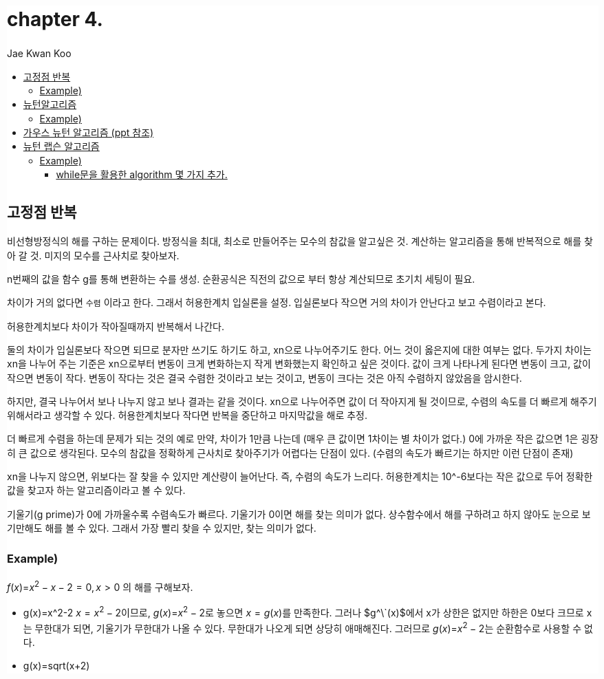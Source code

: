 chapter 4.
================
Jae Kwan Koo

-   [고정점 반복](#고정점-반복)
    -   [Example)](#example)
-   [뉴턴알고리즘](#뉴턴알고리즘)
    -   [Example)](#example-1)
-   [가우스 뉴턴 알고리즘 (ppt 참조)](#가우스-뉴턴-알고리즘-ppt-참조)
-   [뉴턴 랩슨 알고리즘](#뉴턴-랩슨-알고리즘)
    -   [Example)](#example-2)
        -   [while문을 활용한 algorithm 몇 가지 추가.](#while문을-활용한-algorithm-몇-가지-추가.)

고정점 반복
-----------

비선형방정식의 해를 구하는 문제이다. 방정식을 최대, 최소로 만들어주는 모수의 참값을 알고싶은 것.
계산하는 알고리즘을 통해 반복적으로 해를 찾아 갈 것. 미지의 모수를 근사치로 찾아보자.

n번째의 값을 함수 g를 통해 변환하는 수를 생성.
순환공식은 직전의 값으로 부터 항상 계산되므로 초기치 세팅이 필요.

차이가 거의 없다면 `수렴` 이라고 한다. 그래서 허용한계치 입실론을 설정.
입실론보다 작으면 거의 차이가 안난다고 보고 수렴이라고 본다.

허용한계치보다 차이가 작아질때까지 반복해서 나간다.

둘의 차이가 입실론보다 작으면 되므로 분자만 쓰기도 하기도 하고, xn으로 나누어주기도 한다. 어느 것이 옳은지에 대한 여부는 없다.
두가지 차이는 xn을 나누어 주는 기준은 xn으로부터 변동이 크게 변화하는지 작게 변화했는지 확인하고 싶은 것이다. 값이 크게 나타나게 된다면 변동이 크고, 값이 작으면 변동이 작다.
변동이 작다는 것은 결국 수렴한 것이라고 보는 것이고, 변동이 크다는 것은 아직 수렴하지 않았음을 암시한다.

하지만, 결국 나누어서 보나 나누지 않고 보나 결과는 같을 것이다.
xn으로 나누어주면 값이 더 작아지게 될 것이므로, 수렴의 속도를 더 빠르게 해주기 위해서라고 생각할 수 있다.
허용한계치보다 작다면 반복을 중단하고 마지막값을 해로 추정.

더 빠르게 수렴을 하는데 문제가 되는 것의 예로 만약, 차이가 1만큼 나는데 (매우 큰 값이면 1차이는 별 차이가 없다.) 0에 가까운 작은 값으면 1은 굉장히 큰 값으로 생각된다.
모수의 참값을 정확하게 근사치로 찾아주기가 어렵다는 단점이 있다. (수렴의 속도가 빠르기는 하지만 이런 단점이 존재)

xn을 나누지 않으면, 위보다는 잘 찾을 수 있지만 계산량이 늘어난다. 즉, 수렴의 속도가 느리다.
허용한계치는 10^-6보다는 작은 값으로 두어 정확한 값을 찾고자 하는 알고리즘이라고 볼 수 있다.

기울기(g prime)가 0에 가까울수록 수렴속도가 빠르다. 기울기가 0이면 해를 찾는 의미가 없다.
상수함수에서 해를 구하려고 하지 않아도 눈으로 보기만해도 해를 볼 수 있다. 그래서 가장 빨리 찾을 수 있지만, 찾는 의미가 없다.

### Example)

*f*(*x*)=*x*<sup>2</sup> − *x* − 2 = 0, *x* &gt; 0 의 해를 구해보자.

-   g(x)=x^2-2
    *x* = *x*<sup>2</sup> − 2이므로, *g*(*x*)=*x*<sup>2</sup> − 2로 놓으면 *x* = *g*(*x*)를 만족한다. 그러나 $g^\`(x)$에서 x가 상한은 없지만 하한은 0보다 크므로 x는 무한대가 되면, 기울기가 무한대가 나올 수 있다. 무한대가 나오게 되면 상당히 애매해진다. 그러므로 *g*(*x*)=*x*<sup>2</sup> − 2는 순환함수로 사용할 수 없다.

-   g(x)=sqrt(x+2)
